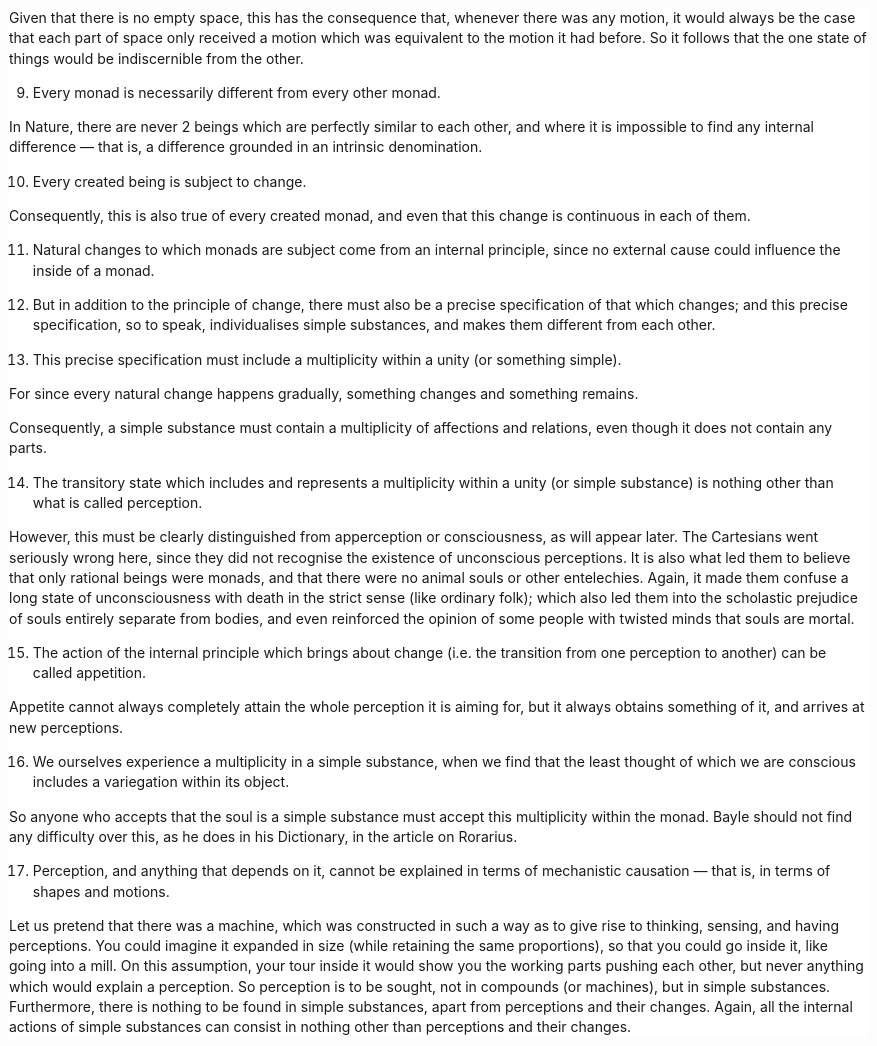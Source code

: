 Given that there is no empty space, this has the consequence that, whenever there was any motion, it would always be the case that each part of space only received a motion which was equivalent to the motion it had before. So it follows that the one state of things would be indiscernible from the other.

9. Every monad is necessarily different from every other monad.

In Nature, there are never 2 beings which are perfectly similar to each other, and where it is impossible to find any internal difference — that is, a difference grounded in an intrinsic denomination.

10. Every created being is subject to change.

Consequently, this is also true of every created monad, and even that this change is continuous in each of them.

11. Natural changes to which monads are subject come from an internal principle, since no external cause could influence the inside of a monad.

12. But in addition to the principle of change, there must also be a precise specification of that which changes; and this precise specification, so to speak, individualises simple substances, and makes them different from each other.

13. This precise specification must include a multiplicity within a unity (or something simple). 

For since every natural change happens gradually, something changes and something remains. 

Consequently, a simple substance must contain a multiplicity of affections and relations, even though it does not contain any parts.

14. The transitory state which includes and represents a multiplicity within a unity (or simple substance) is nothing other than what is called perception. 

However, this must be clearly distinguished from apperception or consciousness, as will appear later. The Cartesians went seriously wrong here, since they did not recognise the existence of unconscious perceptions. It is also what led them to believe that only rational beings were monads, and that there were no animal souls or other entelechies. Again, it made them confuse a long state of unconsciousness with death in the strict sense (like ordinary folk); which also led them into the scholastic prejudice of souls entirely separate from bodies, and even reinforced the opinion of some people with twisted minds that souls are mortal.

15. The action of the internal principle which brings about change (i.e. the transition from one perception to another) can be called appetition.

Appetite cannot always completely attain the whole perception it is aiming for, but it always obtains something of it, and arrives at new perceptions.

16. We ourselves experience a multiplicity in a simple substance, when we find that the least thought of which we are conscious includes a variegation within its object.

So anyone who accepts that the soul is a simple substance must accept this multiplicity within the monad. Bayle should not find any difficulty over this, as he does in his Dictionary, in the article on Rorarius.

17. Perception, and anything that depends on it, cannot be explained in terms of mechanistic causation — that is, in terms of shapes and motions.

Let us pretend that there was a machine, which was constructed in such a way as to give rise to thinking, sensing, and having perceptions. You could imagine it expanded in size (while retaining the same proportions), so that you could go inside it, like going into a mill. On this assumption, your tour inside it would show you the working parts pushing each other, but never anything which would explain a perception. So perception is to be sought, not in compounds (or machines), but in simple substances. Furthermore, there is nothing to be found in simple substances, apart from perceptions and their changes. Again, all the internal actions of simple substances can consist in nothing other than perceptions and their changes.
